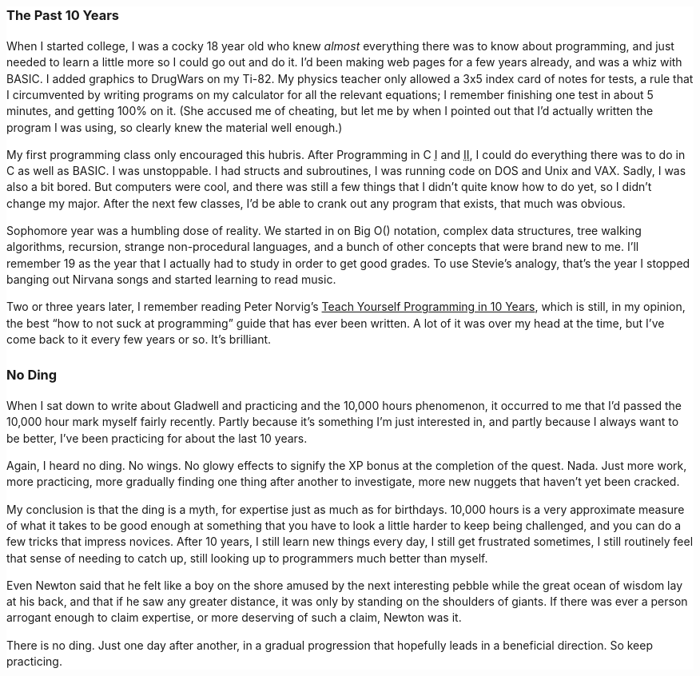 <h3>The Past 10 Years</h3>

<p>When I started college, I was a cocky 18 year old who knew <em>almost</em> everything there was to know about programming, and just needed to learn a little more so I could go out and do it.  I&rsquo;d been making web pages for a few years already, and was a whiz with BASIC.  I added graphics to DrugWars on my Ti-82.  My physics teacher only allowed a 3x5 index card of notes for tests, a rule that I circumvented by writing programs on my calculator for all the relevant equations; I remember finishing one test in about 5 minutes, and getting 100% on it.  (She accused me of cheating, but let me by when I pointed out that I&rsquo;d actually written the program I was using, so clearly knew the material well enough.)</p>

<p>My first programming class only encouraged this hubris.  After Programming in C <abbr title="1">I</abbr> and <abbr title="2">II</abbr>, I could do everything there was to do in C as well as BASIC.  I was unstoppable.  I had structs and subroutines, I was running code on DOS and Unix and VAX.  Sadly, I was also a bit bored.  But computers were cool, and there was still a few things that I didn&rsquo;t quite know how to do yet, so I didn&rsquo;t change my major.  After the next few classes, I&rsquo;d be able to crank out any program that exists, that much was obvious.</p>

<p>Sophomore year was a humbling dose of reality.  We started in on Big O() notation, complex data structures, tree walking algorithms, recursion, strange non-procedural languages, and a bunch of other concepts that were brand new to me.  I&rsquo;ll remember 19 as the year that I actually had to study in order to get good grades.  To use Stevie&rsquo;s analogy, that&rsquo;s the year I stopped banging out Nirvana songs and started learning to read music.</p>

<p>Two or three years later, I remember reading Peter Norvig&rsquo;s <a href="http://norvig.com/21-days.html">Teach Yourself Programming in 10 Years</a>, which is still, in my opinion, the best &ldquo;how to not suck at programming&rdquo; guide that has ever been written.  A lot of it was over my head at the time, but I&rsquo;ve come back to it every few years or so.  It&rsquo;s brilliant.</p>

<h3>No Ding</h3>

<p>When I sat down to write about Gladwell and practicing and the 10,000 hours phenomenon, it occurred to me that I&rsquo;d passed the 10,000 hour mark myself fairly recently.  Partly because it&rsquo;s something I&rsquo;m just interested in, and partly because I always want to be better, I&rsquo;ve been practicing for about the last 10 years.</p>

<p>Again, I heard no ding.  No wings.  No glowy effects to signify the XP bonus at the completion of the quest.  Nada.  Just more work, more practicing, more gradually finding one thing after another to investigate, more new nuggets that haven&rsquo;t yet been cracked.</p>

<p>My conclusion is that the ding is a myth, for expertise just as much as for birthdays.  10,000 hours is a very approximate measure of what it takes to be good enough at something that you have to look a little harder to keep being challenged, and you can do a few tricks that impress novices.  After 10 years, I still learn new things every day, I still get frustrated sometimes, I still routinely feel that sense of needing to catch up, still looking up to programmers much better than myself.</p>

<p>Even Newton said that he felt like a boy on the shore amused by the next interesting pebble while the great ocean of wisdom lay at his back, and that if he saw any greater distance, it was only by standing on the shoulders of giants.  If there was ever a person arrogant enough to claim expertise, or more deserving of such a claim, Newton was it.</p>

<p>There is no ding.  Just one day after another, in a gradual progression that hopefully leads in a beneficial direction.  So keep practicing.</p>
